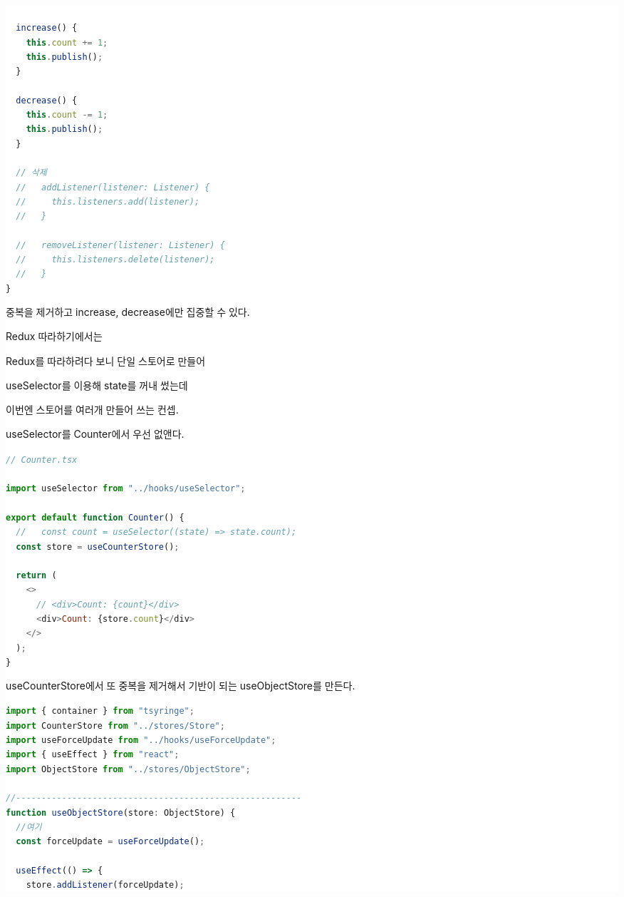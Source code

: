 ```js

  increase() {
    this.count += 1;
    this.publish();
  }

  decrease() {
    this.count -= 1;
    this.publish();
  }

  // 삭제
  //   addListener(listener: Listener) {
  //     this.listeners.add(listener);
  //   }

  //   removeListener(listener: Listener) {
  //     this.listeners.delete(listener);
  //   }
}
```

중복을 제거하고 increase, decrease에만 집중할 수 있다.

Redux 따라하기에서는

Redux를 따라하려다 보니 단일 스토어로 만들어

useSelector를 이용해 state를 꺼내 썼는데

이번엔 스토어를 여러개 만들어 쓰는 컨셉.

useSelector를 Counter에서 우선 없앤다.

```js
// Counter.tsx

import useSelector from "../hooks/useSelector";

export default function Counter() {
  //   const count = useSelector((state) => state.count);
  const store = useCounterStore();

  return (
    <>
      // <div>Count: {count}</div>
      <div>Count: {store.count}</div>
    </>
  );
}
```

useCounterStore에서 또 중복을 제거해서 기반이 되는 useObjectStore를 만든다.

```js
import { container } from "tsyringe";
import CounterStore from "../stores/Store";
import useForceUpdate from "../hooks/useForceUpdate";
import { useEffect } from "react";
import ObjectStore from "../stores/ObjectStore";

//--------------------------------------------------------
function useObjectStore(store: ObjectStore) {
  //여기
  const forceUpdate = useForceUpdate();

  useEffect(() => {
    store.addListener(forceUpdate);
```